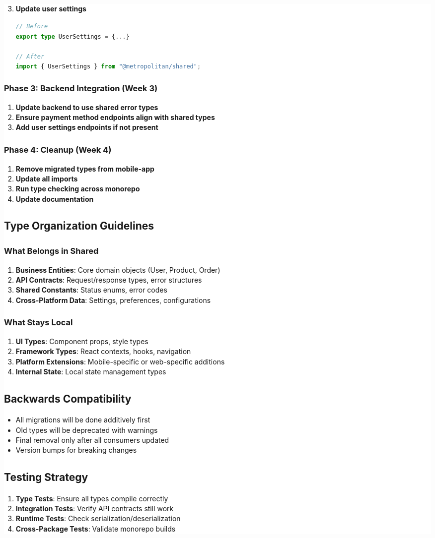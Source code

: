 3. **Update user settings**
   ```typescript
   // Before
   export type UserSettings = {...}
   
   // After
   import { UserSettings } from "@metropolitan/shared";
   ```

### Phase 3: Backend Integration (Week 3)

1. **Update backend to use shared error types**
2. **Ensure payment method endpoints align with shared types**
3. **Add user settings endpoints if not present**

### Phase 4: Cleanup (Week 4)

1. **Remove migrated types from mobile-app**
2. **Update all imports**
3. **Run type checking across monorepo**
4. **Update documentation**

## Type Organization Guidelines

### What Belongs in Shared

1. **Business Entities**: Core domain objects (User, Product, Order)
2. **API Contracts**: Request/response types, error structures
3. **Shared Constants**: Status enums, error codes
4. **Cross-Platform Data**: Settings, preferences, configurations

### What Stays Local

1. **UI Types**: Component props, style types
2. **Framework Types**: React contexts, hooks, navigation
3. **Platform Extensions**: Mobile-specific or web-specific additions
4. **Internal State**: Local state management types

## Backwards Compatibility

- All migrations will be done additively first
- Old types will be deprecated with warnings
- Final removal only after all consumers updated
- Version bumps for breaking changes

## Testing Strategy

1. **Type Tests**: Ensure all types compile correctly
2. **Integration Tests**: Verify API contracts still work
3. **Runtime Tests**: Check serialization/deserialization
4. **Cross-Package Tests**: Validate monorepo builds
